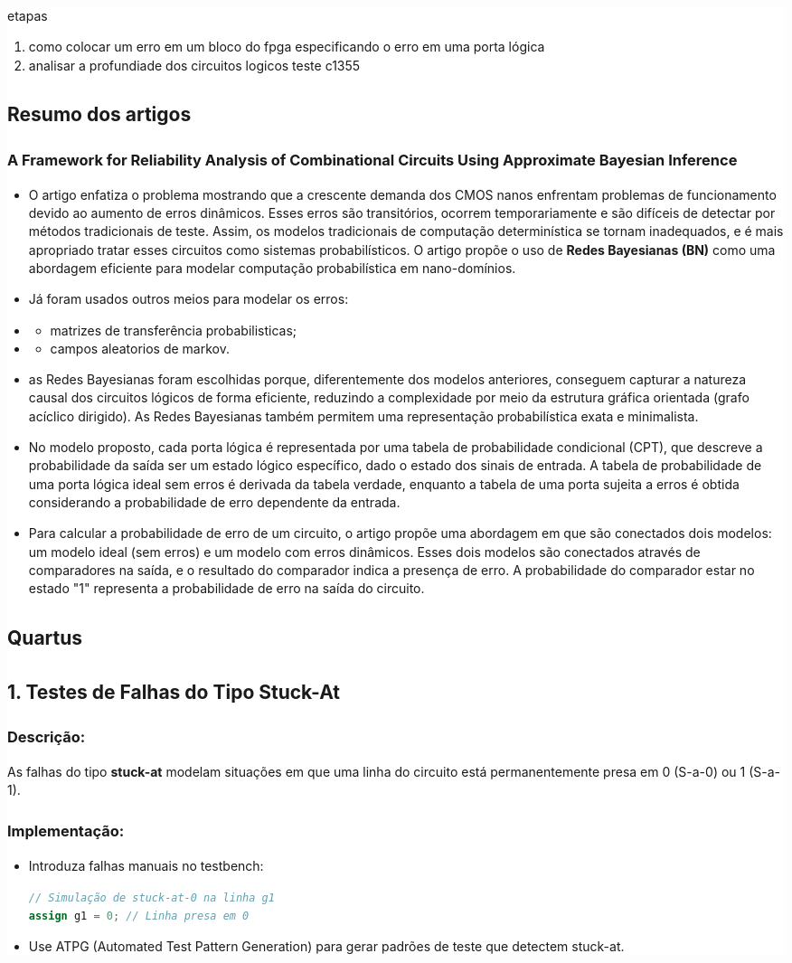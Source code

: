 etapas
1) como colocar um erro em um bloco do fpga especificando o erro em uma porta lógica    
2) analisar a profundiade dos circuitos logicos teste c1355

## Resumo dos artigos

### A Framework for Reliability Analysis of Combinational Circuits Using Approximate Bayesian Inference

* O artigo enfatiza o problema mostrando que a crescente demanda dos CMOS nanos enfrentam problemas de funcionamento devido ao aumento de erros dinâmicos. Esses erros são transitórios, ocorrem temporariamente e são difíceis de detectar por métodos tradicionais de teste. Assim, os modelos tradicionais de computação determinística se tornam inadequados, e é mais apropriado tratar esses circuitos como sistemas probabilísticos. O artigo propõe o uso de **Redes Bayesianas (BN)** como uma abordagem eficiente para modelar computação probabilística em nano-domínios.

* Já foram usados outros meios para modelar os erros:
* * matrizes de transferência probabilisticas;
* * campos aleatorios de markov.

* as Redes Bayesianas foram escolhidas porque, diferentemente dos modelos anteriores, conseguem capturar a natureza causal dos circuitos lógicos de forma eficiente, reduzindo a complexidade por meio da estrutura gráfica orientada (grafo acíclico dirigido). As Redes Bayesianas também permitem uma representação probabilística exata e minimalista.

* No modelo proposto, cada porta lógica é representada por uma tabela de probabilidade condicional (CPT), que descreve a probabilidade da saída ser um estado lógico específico, dado o estado dos sinais de entrada. A tabela de probabilidade de uma porta lógica ideal sem erros é derivada da tabela verdade, enquanto a tabela de uma porta sujeita a erros é obtida considerando a probabilidade de erro dependente da entrada.

* Para calcular a probabilidade de erro de um circuito, o artigo propõe uma abordagem em que são conectados dois modelos: um modelo ideal (sem erros) e um modelo com erros dinâmicos. Esses dois modelos são conectados através de comparadores na saída, e o resultado do comparador indica a presença de erro. A probabilidade do comparador estar no estado "1" representa a probabilidade de erro na saída do circuito.


## Quartus

## **1. Testes de Falhas do Tipo Stuck-At**
### Descrição:
As falhas do tipo **stuck-at** modelam situações em que uma linha do circuito está permanentemente presa em 0 (S-a-0) ou 1 (S-a-1).

### Implementação:
- Introduza falhas manuais no testbench:
  ```verilog
  // Simulação de stuck-at-0 na linha g1
  assign g1 = 0; // Linha presa em 0
  ```
- Use ATPG (Automated Test Pattern Generation) para gerar padrões de teste que detectem stuck-at.
